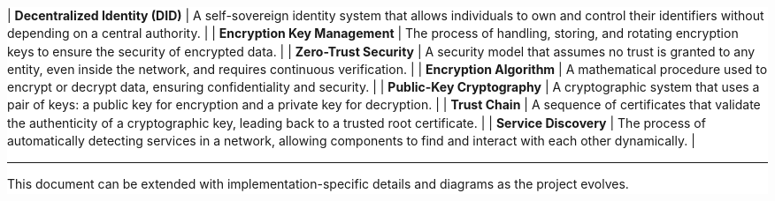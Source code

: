 | **Decentralized Identity (DID)** | A self-sovereign identity system that allows individuals to own and control their identifiers without depending on a central authority.              |
| **Encryption Key Management**    | The process of handling, storing, and rotating encryption keys to ensure the security of encrypted data.                                              |
| **Zero-Trust Security**          | A security model that assumes no trust is granted to any entity, even inside the network, and requires continuous verification.                       |
| **Encryption Algorithm**         | A mathematical procedure used to encrypt or decrypt data, ensuring confidentiality and security.                                                     |
| **Public-Key Cryptography**      | A cryptographic system that uses a pair of keys: a public key for encryption and a private key for decryption.                                        |
| **Trust Chain**                  | A sequence of certificates that validate the authenticity of a cryptographic key, leading back to a trusted root certificate.                         |
| **Service Discovery**            | The process of automatically detecting services in a network, allowing components to find and interact with each other dynamically.                   |

---

This document can be extended with implementation-specific details and diagrams as the project evolves.